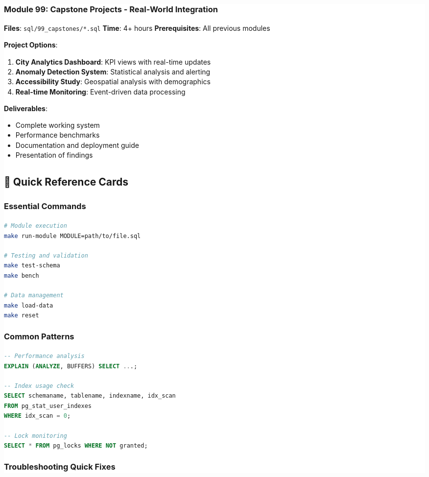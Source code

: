 
### Module 99: Capstone Projects - Real-World Integration

**Files**: `sql/99_capstones/*.sql`
**Time**: 4+ hours
**Prerequisites**: All previous modules

**Project Options**:

1. **City Analytics Dashboard**: KPI views with real-time updates
2. **Anomaly Detection System**: Statistical analysis and alerting
3. **Accessibility Study**: Geospatial analysis with demographics
4. **Real-time Monitoring**: Event-driven data processing

**Deliverables**:

- Complete working system
- Performance benchmarks
- Documentation and deployment guide
- Presentation of findings

## 🎯 Quick Reference Cards

### Essential Commands

```bash
# Module execution
make run-module MODULE=path/to/file.sql

# Testing and validation
make test-schema
make bench

# Data management
make load-data
make reset
```

### Common Patterns

```sql
-- Performance analysis
EXPLAIN (ANALYZE, BUFFERS) SELECT ...;

-- Index usage check
SELECT schemaname, tablename, indexname, idx_scan
FROM pg_stat_user_indexes
WHERE idx_scan = 0;

-- Lock monitoring
SELECT * FROM pg_locks WHERE NOT granted;
```

### Troubleshooting Quick Fixes
